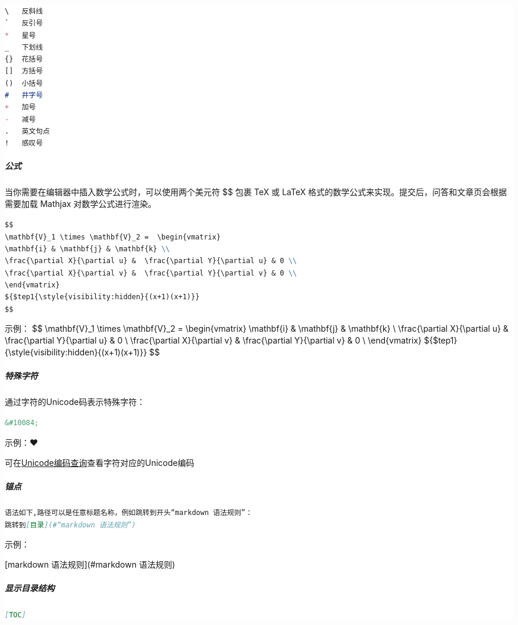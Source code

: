 ```markdown
\   反斜线
`   反引号
*   星号
_   下划线
{}  花括号
[]  方括号
()  小括号
#   井字号
+   加号
-   减号
.   英文句点
!   感叹号
```

##### 公式

当你需要在编辑器中插入数学公式时，可以使用两个美元符 $$ 包裹 TeX 或 LaTeX 格式的数学公式来实现。提交后，问答和文章页会根据需要加载 Mathjax 对数学公式进行渲染。

```markdown
$$
\mathbf{V}_1 \times \mathbf{V}_2 =  \begin{vmatrix} 
\mathbf{i} & \mathbf{j} & \mathbf{k} \\
\frac{\partial X}{\partial u} &  \frac{\partial Y}{\partial u} & 0 \\
\frac{\partial X}{\partial v} &  \frac{\partial Y}{\partial v} & 0 \\
\end{vmatrix}
${$tep1{\style{visibility:hidden}{(x+1)(x+1)}}
$$

```

示例：
$$
\mathbf{V}_1 \times \mathbf{V}_2 =  \begin{vmatrix} 
\mathbf{i} & \mathbf{j} & \mathbf{k} \\
\frac{\partial X}{\partial u} &  \frac{\partial Y}{\partial u} & 0 \\
\frac{\partial X}{\partial v} &  \frac{\partial Y}{\partial v} & 0 \\
\end{vmatrix}
${$tep1}{\style{visibility:hidden}{(x+1)(x+1)}}
$$

##### 特殊字符

通过字符的Unicode码表示特殊字符：

```markdown
&#10084;
```

示例：&#10084;

可在[Unicode编码查询](https://unicode-table.com)查看字符对应的Unicode编码

##### 锚点

```markdown
语法如下,路径可以是任意标题名称，例如跳转到开头“markdown 语法规则”：
跳转到[目录](#“markdown 语法规则”)
```

示例：

[markdown 语法规则](#markdown 语法规则)

##### 显示目录结构

```markdown
[TOC]
```



  [1]: http://www.google.com/
  [runoob]: http://www.runoob.com/
[1]: https://www.baidu.com
[1]: http://static.runoob.com/images/runoob-logo.png